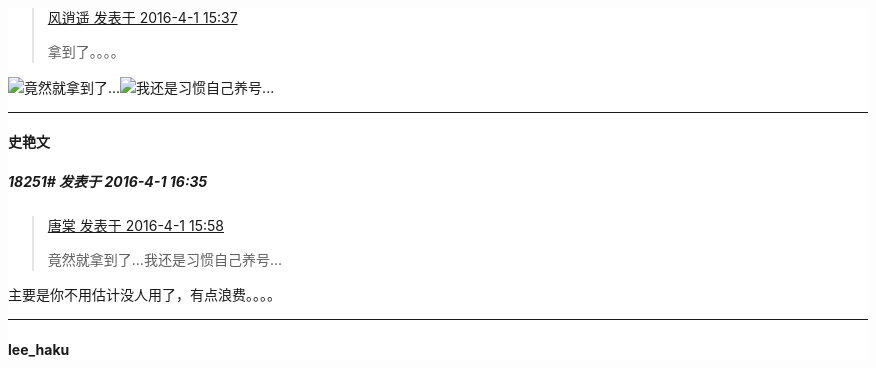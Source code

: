 

<blockquote><a href="httphttps://bbs.saraba1st.com/2b/forum.php?mod=redirect&amp;goto=findpost&amp;pid=32012227&amp;ptid=346283" target="_blank">风逍遥 发表于 2016-4-1 15:37</a>

拿到了。。。。</blockquote>
<img src="https://static.saraba1st.com/image/smiley/nq/005.gif" referrerpolicy="no-referrer">竟然就拿到了...<img src="https://static.saraba1st.com/image/smiley/carton/172.jpg" referrerpolicy="no-referrer">我还是习惯自己养号...







*****

####  史艳文  
##### 18251#       发表于 2016-4-1 16:35



<blockquote><a href="httphttps://bbs.saraba1st.com/2b/forum.php?mod=redirect&amp;goto=findpost&amp;pid=32012416&amp;ptid=346283" target="_blank">唐棠 发表于 2016-4-1 15:58</a>

竟然就拿到了...我还是习惯自己养号...</blockquote>
主要是你不用估计没人用了，有点浪费。。。。







*****

####  lee_haku  
